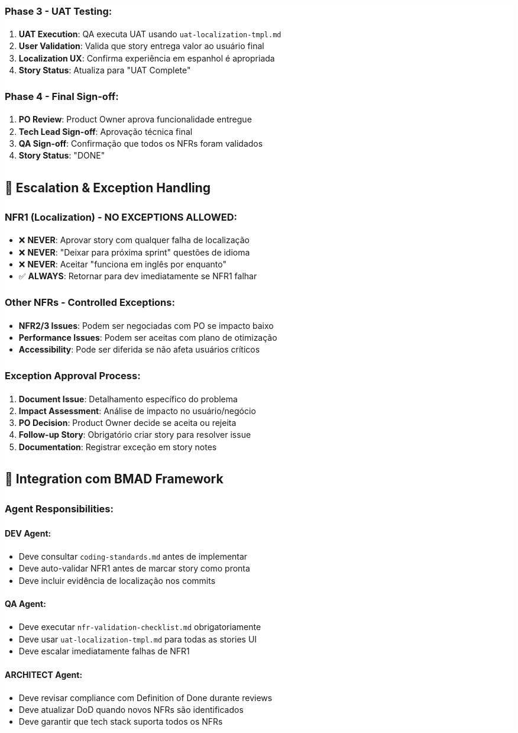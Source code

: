 ### Phase 3 - UAT Testing:
1. **UAT Execution**: QA executa UAT usando `uat-localization-tmpl.md`
2. **User Validation**: Valida que story entrega valor ao usuário final
3. **Localization UX**: Confirma experiência em espanhol é apropriada
4. **Story Status**: Atualiza para "UAT Complete"

### Phase 4 - Final Sign-off:
1. **PO Review**: Product Owner aprova funcionalidade entregue
2. **Tech Lead Sign-off**: Aprovação técnica final
3. **QA Sign-off**: Confirmação que todos os NFRs foram validados
4. **Story Status**: "DONE"

## 🚫 Escalation & Exception Handling

### NFR1 (Localization) - NO EXCEPTIONS ALLOWED:
- ❌ **NEVER**: Aprovar story com qualquer falha de localização
- ❌ **NEVER**: "Deixar para próxima sprint" questões de idioma
- ❌ **NEVER**: Aceitar "funciona em inglês por enquanto"
- ✅ **ALWAYS**: Retornar para dev imediatamente se NFR1 falhar

### Other NFRs - Controlled Exceptions:
- **NFR2/3 Issues**: Podem ser negociadas com PO se impacto baixo
- **Performance Issues**: Podem ser aceitas com plano de otimização
- **Accessibility**: Pode ser diferida se não afeta usuários críticos

### Exception Approval Process:
1. **Document Issue**: Detalhamento específico do problema
2. **Impact Assessment**: Análise de impacto no usuário/negócio  
3. **PO Decision**: Product Owner decide se aceita ou rejeita
4. **Follow-up Story**: Obrigatório criar story para resolver issue
5. **Documentation**: Registrar exceção em story notes

## 🔄 Integration com BMAD Framework

### Agent Responsibilities:

#### DEV Agent:
- Deve consultar `coding-standards.md` antes de implementar
- Deve auto-validar NFR1 antes de marcar story como pronta
- Deve incluir evidência de localização nos commits

#### QA Agent:
- Deve executar `nfr-validation-checklist.md` obrigatoriamente
- Deve usar `uat-localization-tmpl.md` para todas as stories UI
- Deve escalar imediatamente falhas de NFR1

#### ARCHITECT Agent:
- Deve revisar compliance com Definition of Done durante reviews
- Deve atualizar DoD quando novos NFRs são identificados
- Deve garantir que tech stack suporta todos os NFRs
